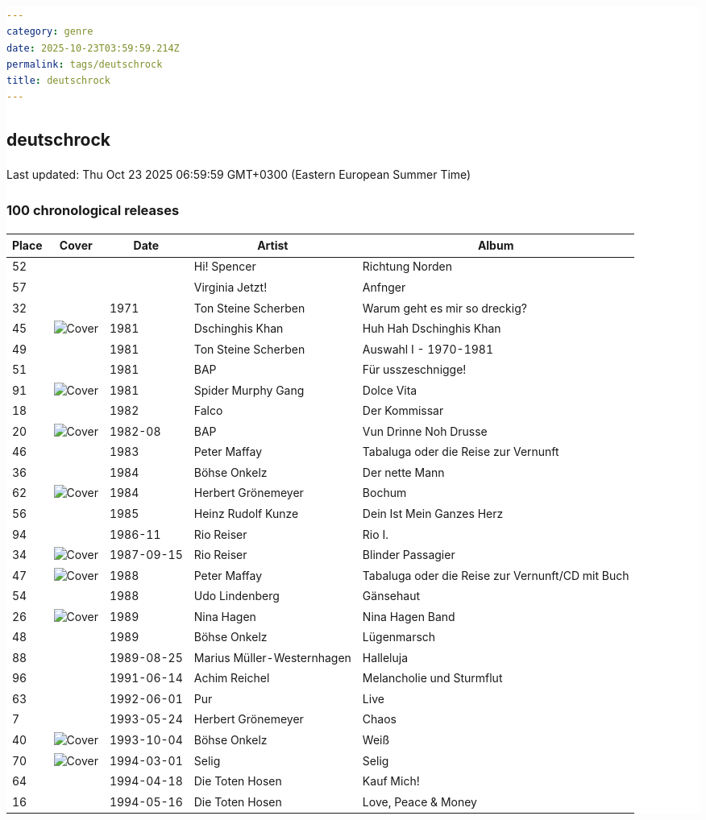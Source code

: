 ```yaml
---
category: genre
date: 2025-10-23T03:59:59.214Z
permalink: tags/deutschrock
title: deutschrock
---
```


## deutschrock

Last updated: <time datetime="2025-10-23T03:59:59.214Z">Thu Oct 23 2025 06:59:59 GMT+0300 (Eastern European Summer Time)</time>

### 100 chronological releases

| Place | Cover | Date | Artist | Album |
|---|---|---|---|---|
| 52 |  |  | Hi! Spencer | Richtung Norden |
| 57 |  |  | Virginia Jetzt! | Anfnger |
| 32 |  | 1971 | Ton Steine Scherben | Warum geht es mir so dreckig? |
| 45 | ![Cover](https://i.discogs.com/BeIQXqDivlk0_LhQVa4kCrBONIPvUI4wccKFwQLsJig/rs:fit/g:sm/q:40/h:150/w:150/czM6Ly9kaXNjb2dz/LWRhdGFiYXNlLWlt/YWdlcy9SLTEzMjg0/NTYtMTMzODE5OTEw/Ni00MDI5LmpwZWc.jpeg) | 1981 | Dschinghis Khan | Huh Hah Dschinghis Khan |
| 49 |  | 1981 | Ton Steine Scherben | Auswahl I - 1970-1981 |
| 51 |  | 1981 | BAP | Für usszeschnigge! |
| 91 | ![Cover](https://i.discogs.com/TyB_JJy4ac6MBpeG63TU1VubiyG7Mw8AYfNK1cC9Oyc/rs:fit/g:sm/q:40/h:150/w:150/czM6Ly9kaXNjb2dz/LWRhdGFiYXNlLWlt/YWdlcy9SLTU0MDI1/NS0xMzg4NTgwMDk3/LTc1MTUuanBlZw.jpeg) | 1981 | Spider Murphy Gang | Dolce Vita |
| 18 |  | 1982 | Falco | Der Kommissar |
| 20 | ![Cover](https://lastfm.freetls.fastly.net/i/u/34s/e203af0239e4427a91b37e041d4516e9.png) | 1982-08 | BAP | Vun Drinne Noh Drusse |
| 46 |  | 1983 | Peter Maffay | Tabaluga oder die Reise zur Vernunft |
| 36 |  | 1984 | Böhse Onkelz | Der nette Mann |
| 62 | ![Cover](https://i.discogs.com/nuR9jDp9GiFSbkUvw6cYxRPQMYog6fNXHfM43PcOiYs/rs:fit/g:sm/q:40/h:150/w:150/czM6Ly9kaXNjb2dz/LWRhdGFiYXNlLWlt/YWdlcy9SLTUxNzM3/My0xMTkzNTY0MzIx/LmpwZWc.jpeg) | 1984 | Herbert Grönemeyer | Bochum |
| 56 |  | 1985 | Heinz Rudolf Kunze | Dein Ist Mein Ganzes Herz |
| 94 |  | 1986-11 | Rio Reiser | Rio I. |
| 34 | ![Cover](https://i.discogs.com/hNObBLVsjrEE509jS3YQe48oEhhDL538kFJBSZB5eWk/rs:fit/g:sm/q:40/h:150/w:150/czM6Ly9kaXNjb2dz/LWRhdGFiYXNlLWlt/YWdlcy9SLTkxNTg2/NS0xMjcyMDQ0NTQz/LmpwZWc.jpeg) | 1987-09-15 | Rio Reiser | Blinder Passagier |
| 47 | ![Cover](https://i.discogs.com/wfe0nNm2u_Afm6TlFj2qaEpVLORNmDVldKTXIkq4beI/rs:fit/g:sm/q:40/h:150/w:150/czM6Ly9kaXNjb2dz/LWRhdGFiYXNlLWlt/YWdlcy9SLTY5Nzc2/MzAtMTQzMjAxNTM1/Ny0xNzY3LmpwZWc.jpeg) | 1988 | Peter Maffay | Tabaluga oder die Reise zur Vernunft&#x2F;CD mit Buch |
| 54 |  | 1988 | Udo Lindenberg | Gänsehaut |
| 26 | ![Cover](https://i.discogs.com/QAYltS-pm0WNFHGHCr7lvKbHWFdTQJtr_ZqqF8LGuxw/rs:fit/g:sm/q:40/h:150/w:150/czM6Ly9kaXNjb2dz/LWRhdGFiYXNlLWlt/YWdlcy9SLTQ4MjQx/MS0xNjIyNzUyOTM0/LTc2NDkuanBlZw.jpeg) | 1989 | Nina Hagen | Nina Hagen Band |
| 48 |  | 1989 | Böhse Onkelz | Lügenmarsch |
| 88 |  | 1989-08-25 | Marius Müller-Westernhagen | Halleluja |
| 96 |  | 1991-06-14 | Achim Reichel | Melancholie und Sturmflut |
| 63 |  | 1992-06-01 | Pur | Live |
| 7 |  | 1993-05-24 | Herbert Grönemeyer | Chaos |
| 40 | ![Cover](https://lastfm.freetls.fastly.net/i/u/34s/1f6db8607a6c4d9782939ec0fb0d0ae0.png) | 1993-10-04 | Böhse Onkelz | Weiß |
| 70 | ![Cover](https://lastfm.freetls.fastly.net/i/u/34s/3628e402451c4c768977ab1f0c43dce1.png) | 1994-03-01 | Selig | Selig |
| 64 |  | 1994-04-18 | Die Toten Hosen | Kauf Mich! |
| 16 |  | 1994-05-16 | Die Toten Hosen | Love, Peace &amp; Money |